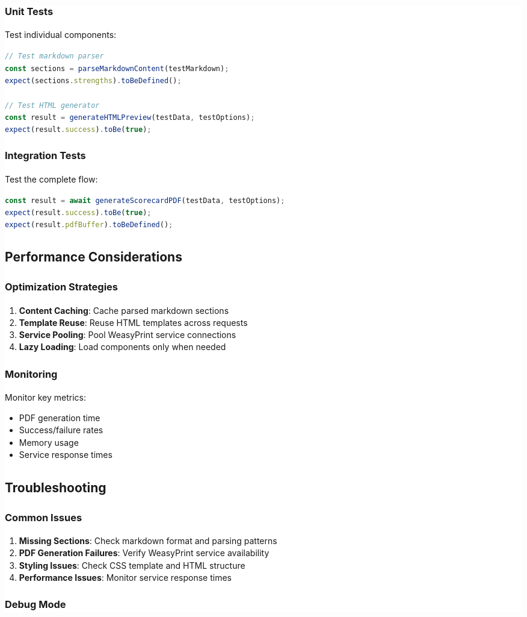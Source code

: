 ### Unit Tests

Test individual components:

```typescript
// Test markdown parser
const sections = parseMarkdownContent(testMarkdown);
expect(sections.strengths).toBeDefined();

// Test HTML generator
const result = generateHTMLPreview(testData, testOptions);
expect(result.success).toBe(true);
```

### Integration Tests

Test the complete flow:

```typescript
const result = await generateScorecardPDF(testData, testOptions);
expect(result.success).toBe(true);
expect(result.pdfBuffer).toBeDefined();
```

## Performance Considerations

### Optimization Strategies

1. **Content Caching**: Cache parsed markdown sections
2. **Template Reuse**: Reuse HTML templates across requests
3. **Service Pooling**: Pool WeasyPrint service connections
4. **Lazy Loading**: Load components only when needed

### Monitoring

Monitor key metrics:
- PDF generation time
- Success/failure rates
- Memory usage
- Service response times

## Troubleshooting

### Common Issues

1. **Missing Sections**: Check markdown format and parsing patterns
2. **PDF Generation Failures**: Verify WeasyPrint service availability
3. **Styling Issues**: Check CSS template and HTML structure
4. **Performance Issues**: Monitor service response times

### Debug Mode

